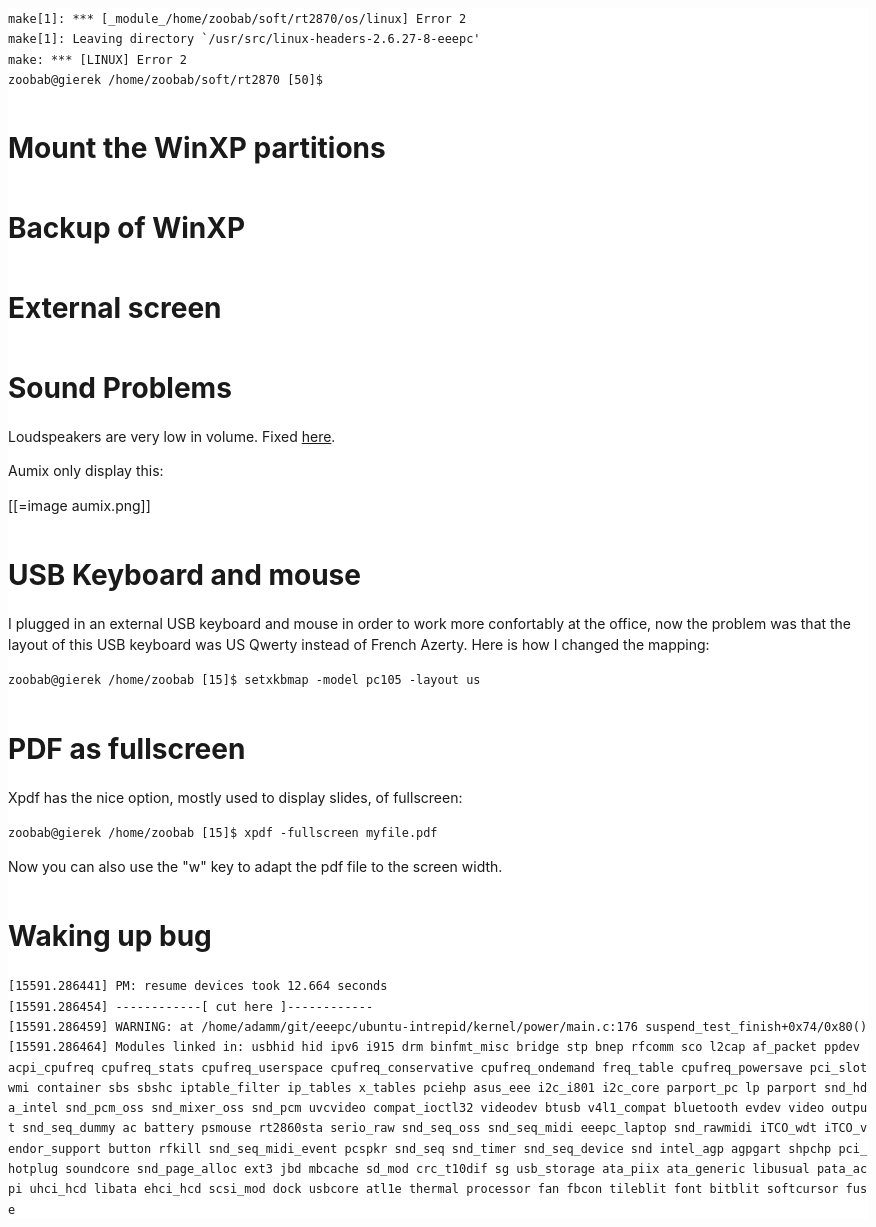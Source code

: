     make[1]: *** [_module_/home/zoobab/soft/rt2870/os/linux] Error 2
    make[1]: Leaving directory `/usr/src/linux-headers-2.6.27-8-eeepc'
    make: *** [LINUX] Error 2
    zoobab@gierek /home/zoobab/soft/rt2870 [50]$


# Mount the WinXP partitions


# Backup of WinXP


# External screen


# Sound Problems


Loudspeakers are very low in volume. Fixed [here](http://forum.eeebuntu.org/viewtopic.php?f=26&t=914).

Aumix only display this:

[[=image aumix.png]]

# USB Keyboard and mouse


I plugged in an external USB keyboard and mouse in order to work more confortably at the office, now the problem was that the layout of this USB keyboard was US Qwerty instead of French Azerty. Here is how I changed the mapping:


    zoobab@gierek /home/zoobab [15]$ setxkbmap -model pc105 -layout us


# PDF as fullscreen


Xpdf has the nice option, mostly used to display slides, of fullscreen:


    zoobab@gierek /home/zoobab [15]$ xpdf -fullscreen myfile.pdf


Now you can also use the "w" key to adapt the pdf file to the screen width.

# Waking up bug



    [15591.286441] PM: resume devices took 12.664 seconds
    [15591.286454] ------------[ cut here ]------------
    [15591.286459] WARNING: at /home/adamm/git/eeepc/ubuntu-intrepid/kernel/power/main.c:176 suspend_test_finish+0x74/0x80()
    [15591.286464] Modules linked in: usbhid hid ipv6 i915 drm binfmt_misc bridge stp bnep rfcomm sco l2cap af_packet ppdev acpi_cpufreq cpufreq_stats cpufreq_userspace cpufreq_conservative cpufreq_ondemand freq_table cpufreq_powersave pci_slot wmi container sbs sbshc iptable_filter ip_tables x_tables pciehp asus_eee i2c_i801 i2c_core parport_pc lp parport snd_hda_intel snd_pcm_oss snd_mixer_oss snd_pcm uvcvideo compat_ioctl32 videodev btusb v4l1_compat bluetooth evdev video output snd_seq_dummy ac battery psmouse rt2860sta serio_raw snd_seq_oss snd_seq_midi eeepc_laptop snd_rawmidi iTCO_wdt iTCO_vendor_support button rfkill snd_seq_midi_event pcspkr snd_seq snd_timer snd_seq_device snd intel_agp agpgart shpchp pci_hotplug soundcore snd_page_alloc ext3 jbd mbcache sd_mod crc_t10dif sg usb_storage ata_piix ata_generic libusual pata_acpi uhci_hcd libata ehci_hcd scsi_mod dock usbcore atl1e thermal processor fan fbcon tileblit font bitblit softcursor fuse